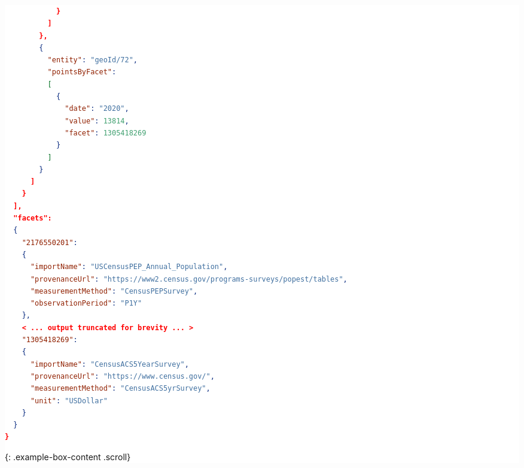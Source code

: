 ```json
            }
          ]
        },
        {
          "entity": "geoId/72",
          "pointsByFacet":
          [
            {
              "date": "2020",
              "value": 13814,
              "facet": 1305418269
            }
          ]
        }
      ]
    }
  ],
  "facets":
  {
    "2176550201":
    {
      "importName": "USCensusPEP_Annual_Population",
      "provenanceUrl": "https://www2.census.gov/programs-surveys/popest/tables",
      "measurementMethod": "CensusPEPSurvey",
      "observationPeriod": "P1Y"
    },
    < ... output truncated for brevity ... >
    "1305418269":
    {
      "importName": "CensusACS5YearSurvey",
      "provenanceUrl": "https://www.census.gov/",
      "measurementMethod": "CensusACS5yrSurvey",
      "unit": "USDollar"
    }
  }
}
```
{: .example-box-content .scroll}
